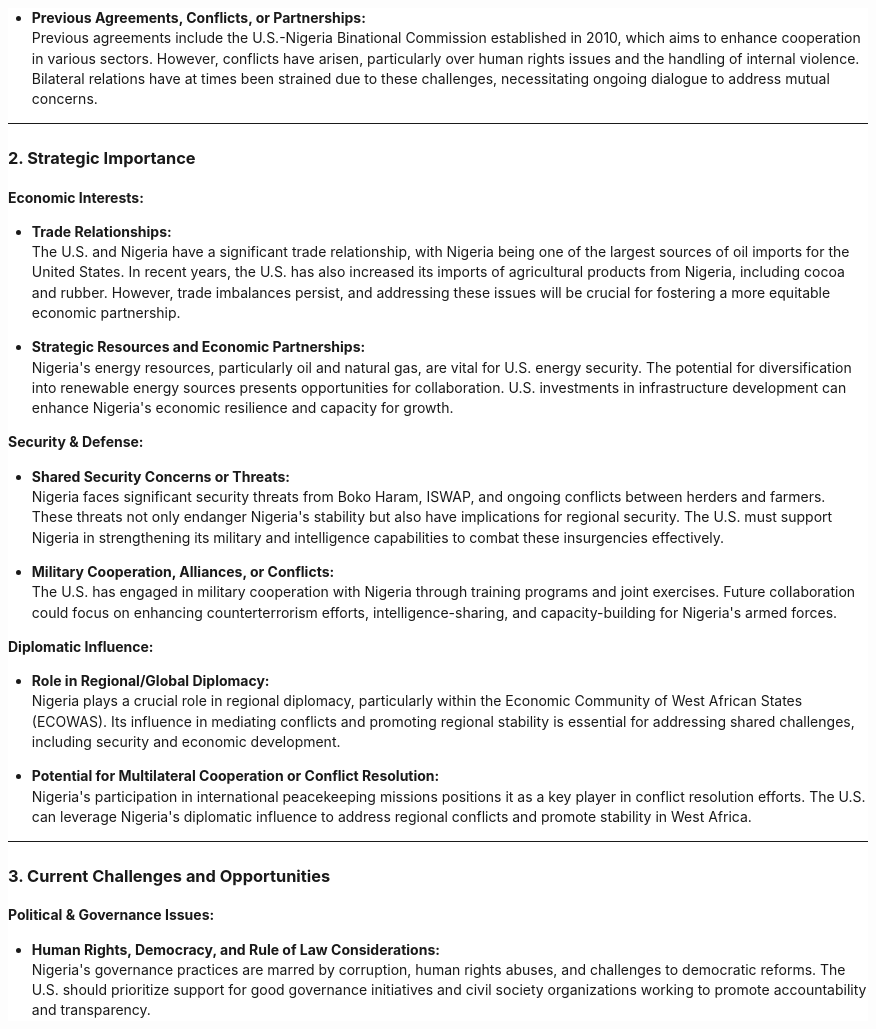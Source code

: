 * **Previous Agreements, Conflicts, or Partnerships:**  
  Previous agreements include the U.S.-Nigeria Binational Commission established in 2010, which aims to enhance cooperation in various sectors. However, conflicts have arisen, particularly over human rights issues and the handling of internal violence. Bilateral relations have at times been strained due to these challenges, necessitating ongoing dialogue to address mutual concerns.

---

### **2. Strategic Importance**

**Economic Interests:**

* **Trade Relationships:**  
  The U.S. and Nigeria have a significant trade relationship, with Nigeria being one of the largest sources of oil imports for the United States. In recent years, the U.S. has also increased its imports of agricultural products from Nigeria, including cocoa and rubber. However, trade imbalances persist, and addressing these issues will be crucial for fostering a more equitable economic partnership.

* **Strategic Resources and Economic Partnerships:**  
  Nigeria's energy resources, particularly oil and natural gas, are vital for U.S. energy security. The potential for diversification into renewable energy sources presents opportunities for collaboration. U.S. investments in infrastructure development can enhance Nigeria's economic resilience and capacity for growth.

**Security & Defense:**

* **Shared Security Concerns or Threats:**  
  Nigeria faces significant security threats from Boko Haram, ISWAP, and ongoing conflicts between herders and farmers. These threats not only endanger Nigeria's stability but also have implications for regional security. The U.S. must support Nigeria in strengthening its military and intelligence capabilities to combat these insurgencies effectively.

* **Military Cooperation, Alliances, or Conflicts:**  
  The U.S. has engaged in military cooperation with Nigeria through training programs and joint exercises. Future collaboration could focus on enhancing counterterrorism efforts, intelligence-sharing, and capacity-building for Nigeria's armed forces.

**Diplomatic Influence:**

* **Role in Regional/Global Diplomacy:**  
  Nigeria plays a crucial role in regional diplomacy, particularly within the Economic Community of West African States (ECOWAS). Its influence in mediating conflicts and promoting regional stability is essential for addressing shared challenges, including security and economic development.

* **Potential for Multilateral Cooperation or Conflict Resolution:**  
  Nigeria's participation in international peacekeeping missions positions it as a key player in conflict resolution efforts. The U.S. can leverage Nigeria's diplomatic influence to address regional conflicts and promote stability in West Africa.

---

### **3. Current Challenges and Opportunities**

**Political & Governance Issues:**

* **Human Rights, Democracy, and Rule of Law Considerations:**  
  Nigeria's governance practices are marred by corruption, human rights abuses, and challenges to democratic reforms. The U.S. should prioritize support for good governance initiatives and civil society organizations working to promote accountability and transparency.
